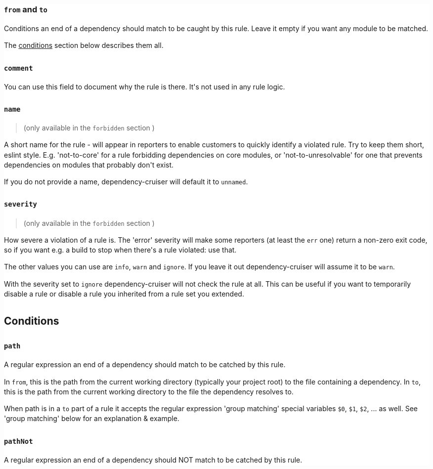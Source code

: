 ### `from` and `to`
Conditions an end of a dependency should match to be caught by this
rule. Leave it empty if you want any module to be matched.

The [conditions](#conditions) section below describes them all.

### `comment`
You can use this field to document why the rule is there. It's not
used in any rule logic.

### `name`
> (only available in the `forbidden` section )

A short name for the rule - will appear in reporters to enable
customers to quickly identify a violated rule. Try to keep them
short, eslint style. E.g. 'not-to-core' for a rule forbidding
dependencies on core modules, or 'not-to-unresolvable' for one
that prevents dependencies on modules that probably don't exist.

If you do not provide a name, dependency-cruiser will default it
to `unnamed`.

### `severity`
> (only available in the `forbidden` section )

How severe a violation of a rule is. The 'error' severity will make
some reporters (at least the `err` one) return a non-zero exit
code, so if you want e.g. a build to stop when there's a rule
violated: use that.

The other values you can use are `info`, `warn` and `ignore`. If you
leave it out dependency-cruiser will assume it to be `warn`.

With the severity set to `ignore` dependency-cruiser will not check
the rule at all. This can be useful if you want to temporarily
disable a rule or disable a rule you inherited from a rule set you
extended.

## Conditions
### `path`
A regular expression an end of a dependency should match to be catched by this
rule.

In `from`, this is the path from the current working directory (typically your
project root) to the file containing a dependency. In `to`, this is the path from
the current working directory to the file the dependency resolves to.

When path is in a `to` part of a rule it accepts the regular expression
'group matching' special variables `$0`, `$1`, `$2`, ...  as well. See
'group matching' below for an explanation & example.

### `pathNot`
A regular expression an end of a dependency should NOT match to be catched by
this rule.

